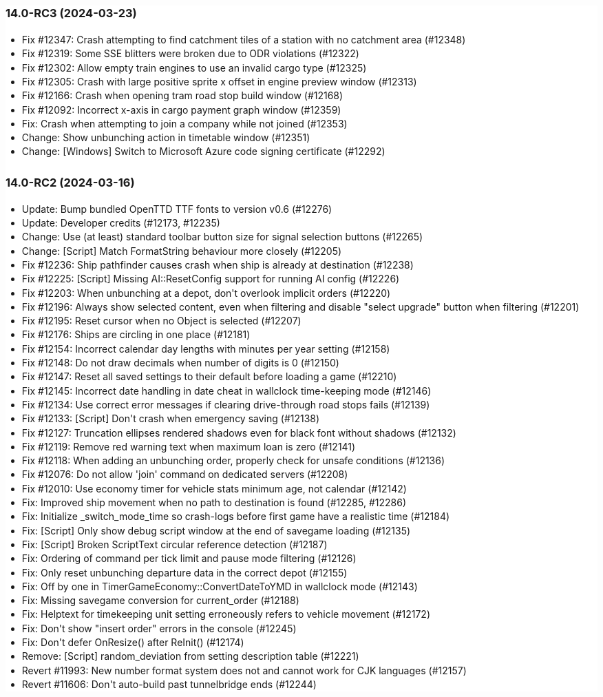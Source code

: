 
### 14.0-RC3 (2024-03-23)

- Fix #12347: Crash attempting to find catchment tiles of a station with no catchment area (#12348)
- Fix #12319: Some SSE blitters were broken due to ODR violations (#12322)
- Fix #12302: Allow empty train engines to use an invalid cargo type (#12325)
- Fix #12305: Crash with large positive sprite x offset in engine preview window (#12313)
- Fix #12166: Crash when opening tram road stop build window (#12168)
- Fix #12092: Incorrect x-axis in cargo payment graph window (#12359)
- Fix: Crash when attempting to join a company while not joined (#12353)
- Change: Show unbunching action in timetable window (#12351)
- Change: [Windows] Switch to Microsoft Azure code signing certificate (#12292)


### 14.0-RC2 (2024-03-16)

- Update: Bump bundled OpenTTD TTF fonts to version v0.6 (#12276)
- Update: Developer credits (#12173, #12235)
- Change: Use (at least) standard toolbar button size for signal selection buttons (#12265)
- Change: [Script] Match FormatString behaviour more closely (#12205)
- Fix #12236: Ship pathfinder causes crash when ship is already at destination (#12238)
- Fix #12225: [Script] Missing AI::ResetConfig support for running AI config (#12226)
- Fix #12203: When unbunching at a depot, don't overlook implicit orders (#12220)
- Fix #12196: Always show selected content, even when filtering and disable "select upgrade" button when filtering (#12201)
- Fix #12195: Reset cursor when no Object is selected (#12207)
- Fix #12176: Ships are circling in one place (#12181)
- Fix #12154: Incorrect calendar day lengths with minutes per year setting (#12158)
- Fix #12148: Do not draw decimals when number of digits is 0 (#12150)
- Fix #12147: Reset all saved settings to their default before loading a game (#12210)
- Fix #12145: Incorrect date handling in date cheat in wallclock time-keeping mode (#12146)
- Fix #12134: Use correct error messages if clearing drive-through road stops fails (#12139)
- Fix #12133: [Script] Don't crash when emergency saving (#12138)
- Fix #12127: Truncation ellipses rendered shadows even for black font without shadows (#12132)
- Fix #12119: Remove red warning text when maximum loan is zero (#12141)
- Fix #12118: When adding an unbunching order, properly check for unsafe conditions (#12136)
- Fix #12076: Do not allow 'join' command on dedicated servers (#12208)
- Fix #12010: Use economy timer for vehicle stats minimum age, not calendar (#12142)
- Fix: Improved ship movement when no path to destination is found (#12285, #12286)
- Fix: Initialize _switch_mode_time so crash-logs before first game have a realistic time (#12184)
- Fix: [Script] Only show debug script window at the end of savegame loading (#12135)
- Fix: [Script] Broken ScriptText circular reference detection (#12187)
- Fix: Ordering of command per tick limit and pause mode filtering (#12126)
- Fix: Only reset unbunching departure data in the correct depot (#12155)
- Fix: Off by one in TimerGameEconomy::ConvertDateToYMD in wallclock mode (#12143)
- Fix: Missing savegame conversion for current_order (#12188)
- Fix: Helptext for timekeeping unit setting erroneously refers to vehicle movement (#12172)
- Fix: Don't show "insert order" errors in the console (#12245)
- Fix: Don't defer OnResize() after ReInit() (#12174)
- Remove: [Script] random_deviation from setting description table (#12221)
- Revert #11993: New number format system does not and cannot work for CJK languages (#12157)
- Revert #11606: Don't auto-build past tunnelbridge ends (#12244)
